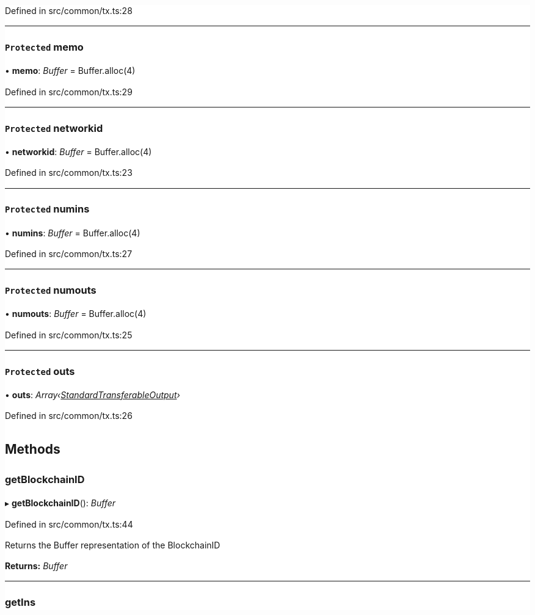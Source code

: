 Defined in src/common/tx.ts:28

___

### `Protected` memo

• **memo**: *Buffer* = Buffer.alloc(4)

Defined in src/common/tx.ts:29

___

### `Protected` networkid

• **networkid**: *Buffer* = Buffer.alloc(4)

Defined in src/common/tx.ts:23

___

### `Protected` numins

• **numins**: *Buffer* = Buffer.alloc(4)

Defined in src/common/tx.ts:27

___

### `Protected` numouts

• **numouts**: *Buffer* = Buffer.alloc(4)

Defined in src/common/tx.ts:25

___

### `Protected` outs

• **outs**: *Array‹[StandardTransferableOutput](common_output.standardtransferableoutput.md)›*

Defined in src/common/tx.ts:26

## Methods

###  getBlockchainID

▸ **getBlockchainID**(): *Buffer*

Defined in src/common/tx.ts:44

Returns the Buffer representation of the BlockchainID

**Returns:** *Buffer*

___

###  getIns
